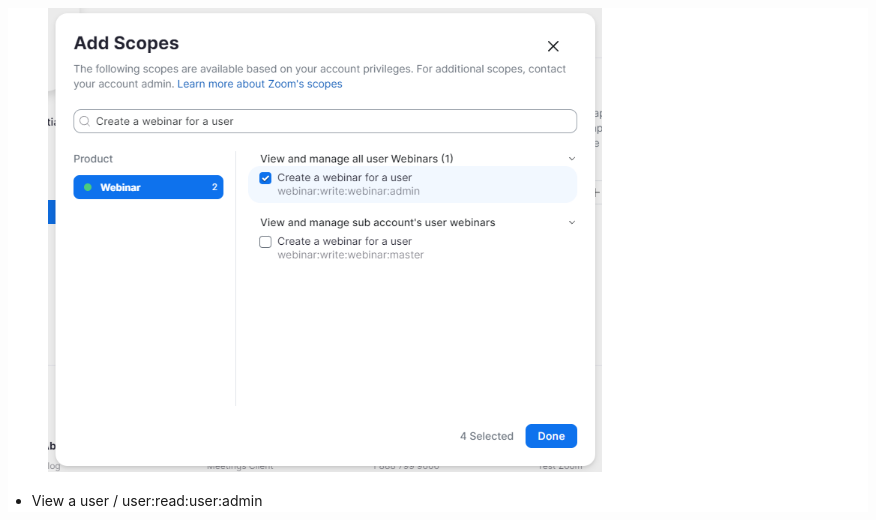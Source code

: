<figure><img src="../../.gitbook/assets/image (834).png" alt="" width="554"><figcaption></figcaption></figure>

* View a user / user:read:user:admin
